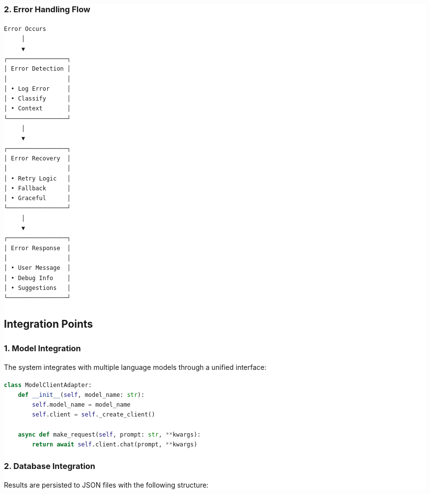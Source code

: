 ### 2. Error Handling Flow

```
Error Occurs
     │
     ▼
┌─────────────────┐
│ Error Detection │
│                 │
│ • Log Error     │
│ • Classify      │
│ • Context       │
└─────────────────┘
     │
     ▼
┌─────────────────┐
│ Error Recovery  │
│                 │
│ • Retry Logic   │
│ • Fallback      │
│ • Graceful      │
└─────────────────┘
     │
     ▼
┌─────────────────┐
│ Error Response  │
│                 │
│ • User Message  │
│ • Debug Info    │
│ • Suggestions   │
└─────────────────┘
```

## Integration Points

### 1. Model Integration

The system integrates with multiple language models through a unified interface:

```python
class ModelClientAdapter:
    def __init__(self, model_name: str):
        self.model_name = model_name
        self.client = self._create_client()
    
    async def make_request(self, prompt: str, **kwargs):
        return await self.client.chat(prompt, **kwargs)
```

### 2. Database Integration

Results are persisted to JSON files with the following structure:
